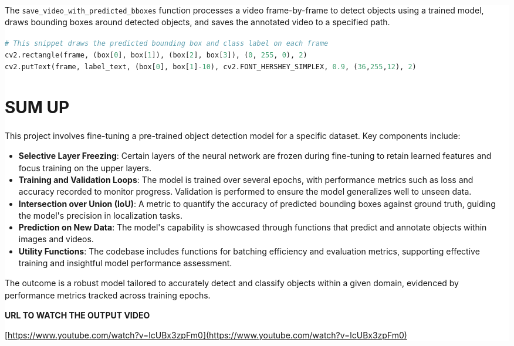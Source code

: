 ### 

The `save_video_with_predicted_bboxes` function processes a video frame-by-frame to detect objects using a trained model, draws bounding boxes around detected objects, and saves the annotated video to a specified path.

```python
# This snippet draws the predicted bounding box and class label on each frame
cv2.rectangle(frame, (box[0], box[1]), (box[2], box[3]), (0, 255, 0), 2)
cv2.putText(frame, label_text, (box[0], box[1]-10), cv2.FONT_HERSHEY_SIMPLEX, 0.9, (36,255,12), 2)

```

# SUM UP

This project involves fine-tuning a pre-trained object detection model for a specific dataset. Key components include:

- **Selective Layer Freezing**: Certain layers of the neural network are frozen during fine-tuning to retain learned features and focus training on the upper layers.
- **Training and Validation Loops**: The model is trained over several epochs, with performance metrics such as loss and accuracy recorded to monitor progress. Validation is performed to ensure the model generalizes well to unseen data.
- **Intersection over Union (IoU)**: A metric to quantify the accuracy of predicted bounding boxes against ground truth, guiding the model's precision in localization tasks.
- **Prediction on New Data**: The model's capability is showcased through functions that predict and annotate objects within images and videos.
- **Utility Functions**: The codebase includes functions for batching efficiency and evaluation metrics, supporting effective training and insightful model performance assessment.

The outcome is a robust model tailored to accurately detect and classify objects within a given domain, evidenced by performance metrics tracked across training epochs.

**URL TO WATCH THE OUTPUT VIDEO**

[https://www.youtube.com/watch?v=lcUBx3zpFm0](https://www.youtube.com/watch?v=lcUBx3zpFm0)
